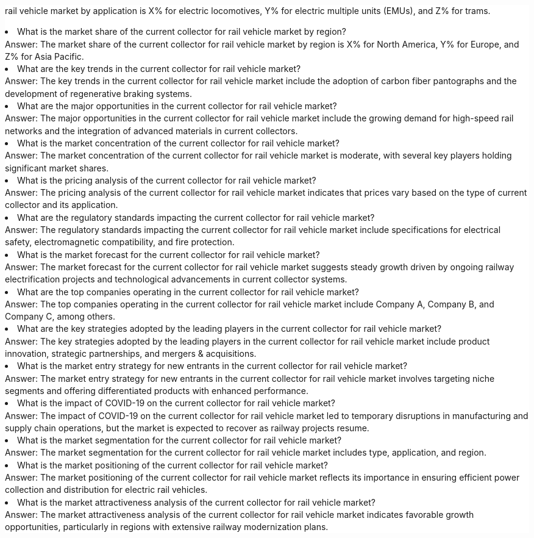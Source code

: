 rail vehicle market by application is X% for electric locomotives, Y% for electric multiple units (EMUs), and Z% for trams.</li> <li>What is the market share of the current collector for rail vehicle market by region?<br>Answer: The market share of the current collector for rail vehicle market by region is X% for North America, Y% for Europe, and Z% for Asia Pacific.</li> <li>What are the key trends in the current collector for rail vehicle market?<br>Answer: The key trends in the current collector for rail vehicle market include the adoption of carbon fiber pantographs and the development of regenerative braking systems.</li> <li>What are the major opportunities in the current collector for rail vehicle market?<br>Answer: The major opportunities in the current collector for rail vehicle market include the growing demand for high-speed rail networks and the integration of advanced materials in current collectors.</li> <li>What is the market concentration of the current collector for rail vehicle market?<br>Answer: The market concentration of the current collector for rail vehicle market is moderate, with several key players holding significant market shares.</li> <li>What is the pricing analysis of the current collector for rail vehicle market?<br>Answer: The pricing analysis of the current collector for rail vehicle market indicates that prices vary based on the type of current collector and its application.</li> <li>What are the regulatory standards impacting the current collector for rail vehicle market?<br>Answer: The regulatory standards impacting the current collector for rail vehicle market include specifications for electrical safety, electromagnetic compatibility, and fire protection.</li> <li>What is the market forecast for the current collector for rail vehicle market?<br>Answer: The market forecast for the current collector for rail vehicle market suggests steady growth driven by ongoing railway electrification projects and technological advancements in current collector systems.</li> <li>What are the top companies operating in the current collector for rail vehicle market?<br>Answer: The top companies operating in the current collector for rail vehicle market include Company A, Company B, and Company C, among others.</li> <li>What are the key strategies adopted by the leading players in the current collector for rail vehicle market?<br>Answer: The key strategies adopted by the leading players in the current collector for rail vehicle market include product innovation, strategic partnerships, and mergers & acquisitions.</li> <li>What is the market entry strategy for new entrants in the current collector for rail vehicle market?<br>Answer: The market entry strategy for new entrants in the current collector for rail vehicle market involves targeting niche segments and offering differentiated products with enhanced performance.</li> <li>What is the impact of COVID-19 on the current collector for rail vehicle market?<br>Answer: The impact of COVID-19 on the current collector for rail vehicle market led to temporary disruptions in manufacturing and supply chain operations, but the market is expected to recover as railway projects resume. </li> <li>What is the market segmentation for the current collector for rail vehicle market?<br>Answer: The market segmentation for the current collector for rail vehicle market includes type, application, and region.</li> <li>What is the market positioning of the current collector for rail vehicle market?<br>Answer: The market positioning of the current collector for rail vehicle market reflects its importance in ensuring efficient power collection and distribution for electric rail vehicles.</li> <li>What is the market attractiveness analysis of the current collector for rail vehicle market?<br>Answer: The market attractiveness analysis of the current collector for rail vehicle market indicates favorable growth opportunities, particularly in regions with extensive railway modernization plans.</li></ol></body></html></strong></p>
